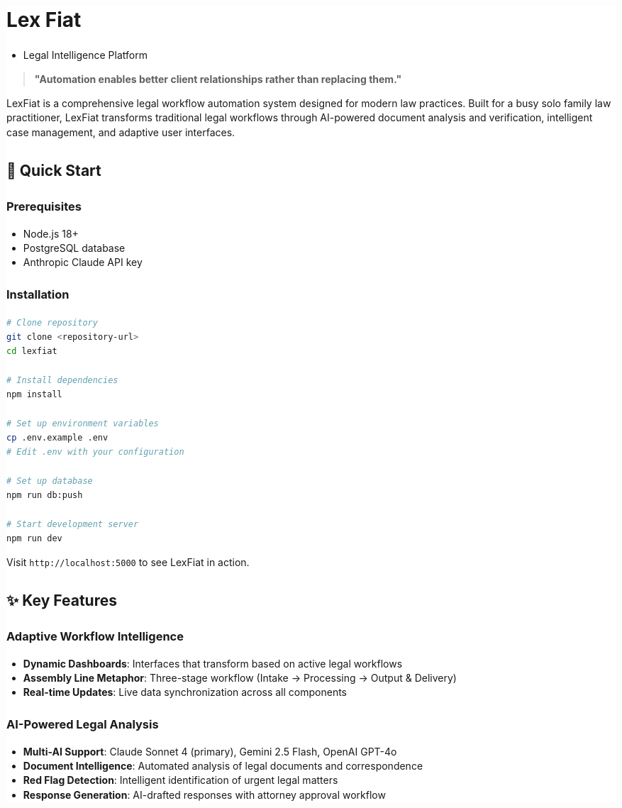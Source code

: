 # Lex Fiat

 - Legal Intelligence Platform

> **"Automation enables better client relationships rather than replacing them."**


LexFiat is a comprehensive legal workflow automation system designed for modern law practices. Built for a busy solo family law practitioner, LexFiat transforms traditional legal workflows through AI-powered document analysis and verification, intelligent case management, and adaptive user interfaces.

## 🚀 Quick Start

### Prerequisites
- Node.js 18+
- PostgreSQL database
- Anthropic Claude API key

### Installation
```bash
# Clone repository
git clone <repository-url>
cd lexfiat

# Install dependencies
npm install

# Set up environment variables
cp .env.example .env
# Edit .env with your configuration

# Set up database
npm run db:push

# Start development server
npm run dev
```

Visit `http://localhost:5000` to see LexFiat in action.

## ✨ Key Features

### Adaptive Workflow Intelligence
- **Dynamic Dashboards**: Interfaces that transform based on active legal workflows
- **Assembly Line Metaphor**: Three-stage workflow (Intake → Processing → Output & Delivery)
- **Real-time Updates**: Live data synchronization across all components

### AI-Powered Legal Analysis
- **Multi-AI Support**: Claude Sonnet 4 (primary), Gemini 2.5 Flash, OpenAI GPT-4o
- **Document Intelligence**: Automated analysis of legal documents and correspondence
- **Red Flag Detection**: Intelligent identification of urgent legal matters
- **Response Generation**: AI-drafted responses with attorney approval workflow
